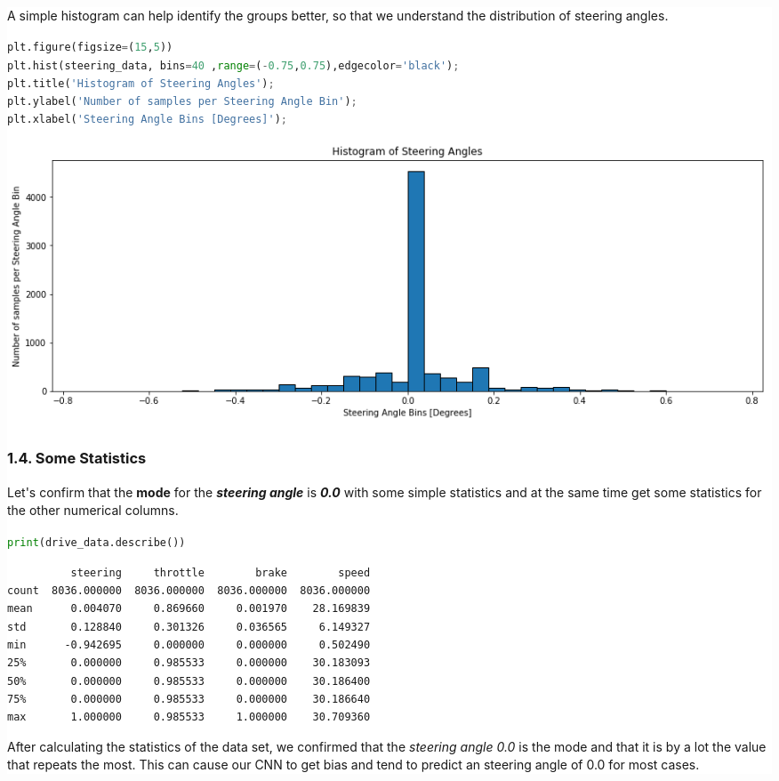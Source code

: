 A simple histogram can help identify the groups better, so that we understand the distribution of steering angles.


```python
plt.figure(figsize=(15,5))
plt.hist(steering_data, bins=40 ,range=(-0.75,0.75),edgecolor='black');
plt.title('Histogram of Steering Angles');
plt.ylabel('Number of samples per Steering Angle Bin');
plt.xlabel('Steering Angle Bins [Degrees]');
```


![histogram](./DescriptionImages/histogram.png)


### 1.4. Some Statistics

Let's confirm that the **mode** for the **_steering angle_** is **_0.0_** with some simple statistics and at the same time get some statistics for the other numerical columns.


```python
print(drive_data.describe())
```

              steering     throttle        brake        speed
    count  8036.000000  8036.000000  8036.000000  8036.000000
    mean      0.004070     0.869660     0.001970    28.169839
    std       0.128840     0.301326     0.036565     6.149327
    min      -0.942695     0.000000     0.000000     0.502490
    25%       0.000000     0.985533     0.000000    30.183093
    50%       0.000000     0.985533     0.000000    30.186400
    75%       0.000000     0.985533     0.000000    30.186640
    max       1.000000     0.985533     1.000000    30.709360


After calculating the statistics of the data set, we confirmed that the _steering angle 0.0_ is the mode and that it is by a lot the value that repeats the most. This can cause our CNN to get bias and tend to predict an steering angle of 0.0 for most cases.
